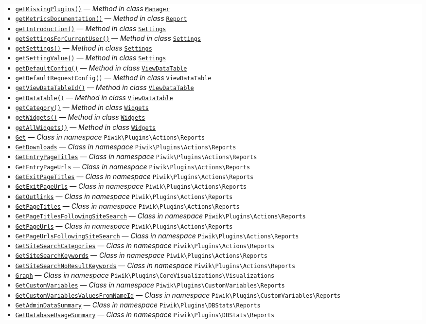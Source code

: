 - [`getMissingPlugins()`](Piwik/Plugin/Manager.md#getmissingplugins) &mdash; _Method in class_ [`Manager`](Piwik/Plugin/Manager.md)
- [`getMetricsDocumentation()`](Piwik/Plugin/Report.md#getmetricsdocumentation) &mdash; _Method in class_ [`Report`](Piwik/Plugin/Report.md)
- [`getIntroduction()`](Piwik/Plugin/Settings.md#getintroduction) &mdash; _Method in class_ [`Settings`](Piwik/Plugin/Settings.md)
- [`getSettingsForCurrentUser()`](Piwik/Plugin/Settings.md#getsettingsforcurrentuser) &mdash; _Method in class_ [`Settings`](Piwik/Plugin/Settings.md)
- [`getSettings()`](Piwik/Plugin/Settings.md#getsettings) &mdash; _Method in class_ [`Settings`](Piwik/Plugin/Settings.md)
- [`getSettingValue()`](Piwik/Plugin/Settings.md#getsettingvalue) &mdash; _Method in class_ [`Settings`](Piwik/Plugin/Settings.md)
- [`getDefaultConfig()`](Piwik/Plugin/ViewDataTable.md#getdefaultconfig) &mdash; _Method in class_ [`ViewDataTable`](Piwik/Plugin/ViewDataTable.md)
- [`getDefaultRequestConfig()`](Piwik/Plugin/ViewDataTable.md#getdefaultrequestconfig) &mdash; _Method in class_ [`ViewDataTable`](Piwik/Plugin/ViewDataTable.md)
- [`getViewDataTableId()`](Piwik/Plugin/ViewDataTable.md#getviewdatatableid) &mdash; _Method in class_ [`ViewDataTable`](Piwik/Plugin/ViewDataTable.md)
- [`getDataTable()`](Piwik/Plugin/ViewDataTable.md#getdatatable) &mdash; _Method in class_ [`ViewDataTable`](Piwik/Plugin/ViewDataTable.md)
- [`getCategory()`](Piwik/Plugin/Widgets.md#getcategory) &mdash; _Method in class_ [`Widgets`](Piwik/Plugin/Widgets.md)
- [`getWidgets()`](Piwik/Plugin/Widgets.md#getwidgets) &mdash; _Method in class_ [`Widgets`](Piwik/Plugin/Widgets.md)
- [`getAllWidgets()`](Piwik/Plugin/Widgets.md#getallwidgets) &mdash; _Method in class_ [`Widgets`](Piwik/Plugin/Widgets.md)
- [`Get`](Piwik/Plugins/Actions/Reports/Get.md) &mdash; _Class in namespace_ `Piwik\Plugins\Actions\Reports` 
- [`GetDownloads`](Piwik/Plugins/Actions/Reports/GetDownloads.md) &mdash; _Class in namespace_ `Piwik\Plugins\Actions\Reports` 
- [`GetEntryPageTitles`](Piwik/Plugins/Actions/Reports/GetEntryPageTitles.md) &mdash; _Class in namespace_ `Piwik\Plugins\Actions\Reports` 
- [`GetEntryPageUrls`](Piwik/Plugins/Actions/Reports/GetEntryPageUrls.md) &mdash; _Class in namespace_ `Piwik\Plugins\Actions\Reports` 
- [`GetExitPageTitles`](Piwik/Plugins/Actions/Reports/GetExitPageTitles.md) &mdash; _Class in namespace_ `Piwik\Plugins\Actions\Reports` 
- [`GetExitPageUrls`](Piwik/Plugins/Actions/Reports/GetExitPageUrls.md) &mdash; _Class in namespace_ `Piwik\Plugins\Actions\Reports` 
- [`GetOutlinks`](Piwik/Plugins/Actions/Reports/GetOutlinks.md) &mdash; _Class in namespace_ `Piwik\Plugins\Actions\Reports` 
- [`GetPageTitles`](Piwik/Plugins/Actions/Reports/GetPageTitles.md) &mdash; _Class in namespace_ `Piwik\Plugins\Actions\Reports` 
- [`GetPageTitlesFollowingSiteSearch`](Piwik/Plugins/Actions/Reports/GetPageTitlesFollowingSiteSearch.md) &mdash; _Class in namespace_ `Piwik\Plugins\Actions\Reports` 
- [`GetPageUrls`](Piwik/Plugins/Actions/Reports/GetPageUrls.md) &mdash; _Class in namespace_ `Piwik\Plugins\Actions\Reports` 
- [`GetPageUrlsFollowingSiteSearch`](Piwik/Plugins/Actions/Reports/GetPageUrlsFollowingSiteSearch.md) &mdash; _Class in namespace_ `Piwik\Plugins\Actions\Reports` 
- [`GetSiteSearchCategories`](Piwik/Plugins/Actions/Reports/GetSiteSearchCategories.md) &mdash; _Class in namespace_ `Piwik\Plugins\Actions\Reports` 
- [`GetSiteSearchKeywords`](Piwik/Plugins/Actions/Reports/GetSiteSearchKeywords.md) &mdash; _Class in namespace_ `Piwik\Plugins\Actions\Reports` 
- [`GetSiteSearchNoResultKeywords`](Piwik/Plugins/Actions/Reports/GetSiteSearchNoResultKeywords.md) &mdash; _Class in namespace_ `Piwik\Plugins\Actions\Reports` 
- [`Graph`](Piwik/Plugins/CoreVisualizations/Visualizations/Graph.md) &mdash; _Class in namespace_ `Piwik\Plugins\CoreVisualizations\Visualizations` 
- [`GetCustomVariables`](Piwik/Plugins/CustomVariables/Reports/GetCustomVariables.md) &mdash; _Class in namespace_ `Piwik\Plugins\CustomVariables\Reports` 
- [`GetCustomVariablesValuesFromNameId`](Piwik/Plugins/CustomVariables/Reports/GetCustomVariablesValuesFromNameId.md) &mdash; _Class in namespace_ `Piwik\Plugins\CustomVariables\Reports` 
- [`GetAdminDataSummary`](Piwik/Plugins/DBStats/Reports/GetAdminDataSummary.md) &mdash; _Class in namespace_ `Piwik\Plugins\DBStats\Reports` 
- [`GetDatabaseUsageSummary`](Piwik/Plugins/DBStats/Reports/GetDatabaseUsageSummary.md) &mdash; _Class in namespace_ `Piwik\Plugins\DBStats\Reports` 